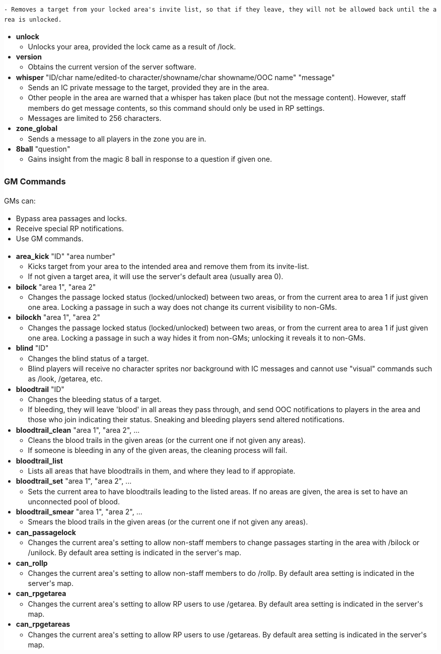     - Removes a target from your locked area's invite list, so that if they leave, they will not be allowed back until the area is unlocked.
* **unlock**
    - Unlocks your area, provided the lock came as a result of /lock.
* **version**
    - Obtains the current version of the server software.
* **whisper** "ID/char name/edited-to character/showname/char showname/OOC name" "message"
    - Sends an IC private message to the target, provided they are in the area.
    - Other people in the area are warned that a whisper has taken place (but not the message content). However, staff members do get message contents, so this command should only be used in RP settings.
    - Messages are limited to 256 characters.
* **zone_global**
    - Sends a message to all players in the zone you are in.
* **8ball** "question"
    - Gains insight from the magic 8 ball in response to a question if given one.

### GM Commands

GMs can:
  - Bypass area passages and locks.
  - Receive special RP notifications.
  - Use GM commands.
* **area_kick** "ID" "area number"
    - Kicks target from your area to the intended area and remove them from its invite-list.
    - If not given a target area, it will use the server's default area (usually area 0).
* **bilock** "area 1", "area 2"
    - Changes the passage locked status (locked/unlocked) between two areas, or from the current area to area 1 if just given one area. Locking a passage in such a way does not change its current visibility to non-GMs.
* **bilockh** "area 1", "area 2"
    - Changes the passage locked status (locked/unlocked) between two areas, or from the current area to area 1 if just given one area. Locking a passage in such a way hides it from non-GMs; unlocking it reveals it to non-GMs.
* **blind** "ID"
    - Changes the blind status of a target.
    - Blind players will receive no character sprites nor background with IC messages and cannot use "visual" commands such as /look, /getarea, etc.
* **bloodtrail** "ID"
    - Changes the bleeding status of a target.
    - If bleeding, they will leave 'blood' in all areas they pass through, and send OOC notifications to players in the area and those who join indicating their status. Sneaking and bleeding players send altered notifications.
* **bloodtrail_clean** "area 1", "area 2", ...
    - Cleans the blood trails in the given areas (or the current one if not given any areas).
    - If someone is bleeding in any of the given areas, the cleaning process will fail.
* **bloodtrail_list**
    - Lists all areas that have bloodtrails in them, and where they lead to if appropiate.
* **bloodtrail_set** "area 1", "area 2", ...
    - Sets the current area to have bloodtrails leading to the listed areas. If no areas are given, the area is set to have an unconnected pool of blood.
* **bloodtrail_smear** "area 1", "area 2", ...
    - Smears the blood trails in the given areas (or the current one if not given any areas).
* **can_passagelock**
    - Changes the current area's setting to allow non-staff members to change passages starting in the area with /bilock or /unilock. By default area setting is indicated in the server's map.
* **can_rollp**
    - Changes the current area's setting to allow non-staff members to do /rollp. By default area setting is indicated in the server's map.
* **can_rpgetarea**
    - Changes the current area's setting to allow RP users to use /getarea. By default area setting is indicated in the server's map.
* **can_rpgetareas**
    - Changes the current area's setting to allow RP users to use /getareas. By default area setting is indicated in the server's map.